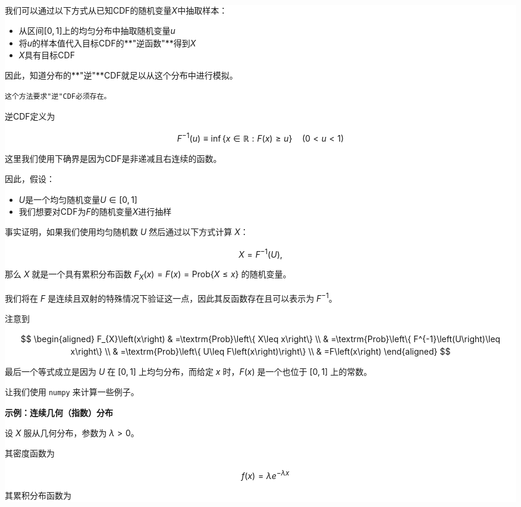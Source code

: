 我们可以通过以下方式从已知CDF的随机变量$X$中抽取样本：

- 从区间$[0,1]$上的均匀分布中抽取随机变量$u$
- 将$u$的样本值代入目标CDF的**"逆函数"**得到$X$
- $X$具有目标CDF

因此，知道分布的**"逆"**CDF就足以从这个分布中进行模拟。

```{note}
这个方法要求"逆"CDF必须存在。
```

逆CDF定义为

$$
F^{-1}(u)\equiv\inf \{x\in \mathbb{R}: F(x) \geq u\} \quad(0<u<1)
$$

这里我们使用下确界是因为CDF是非递减且右连续的函数。

因此，假设：

- $U$是一个均匀随机变量$U\in[0,1]$
- 我们想要对CDF为$F$的随机变量$X$进行抽样

事实证明，如果我们使用均匀随机数 $U$ 然后通过以下方式计算 $X$：

$$
X=F^{-1}(U),
$$

那么 $X$ 就是一个具有累积分布函数 $F_X(x)=F(x)=\textrm{Prob}\{X\le x\}$ 的随机变量。

我们将在 $F$ 是连续且双射的特殊情况下验证这一点，因此其反函数存在且可以表示为 $F^{-1}$。

注意到

$$
\begin{aligned}
F_{X}\left(x\right)	& =\textrm{Prob}\left\{ X\leq x\right\} \\
	& =\textrm{Prob}\left\{ F^{-1}\left(U\right)\leq x\right\} \\
	& =\textrm{Prob}\left\{ U\leq F\left(x\right)\right\} \\
	& =F\left(x\right)
\end{aligned}
$$

最后一个等式成立是因为 $U$ 在 $[0,1]$ 上均匀分布，而给定 $x$ 时，$F(x)$ 是一个也位于 $[0,1]$ 上的常数。

让我们使用 `numpy` 来计算一些例子。

**示例：连续几何（指数）分布**

设 $X$ 服从几何分布，参数为 $\lambda>0$。

其密度函数为

$$
\quad f(x)=\lambda e^{-\lambda x}
$$

其累积分布函数为
